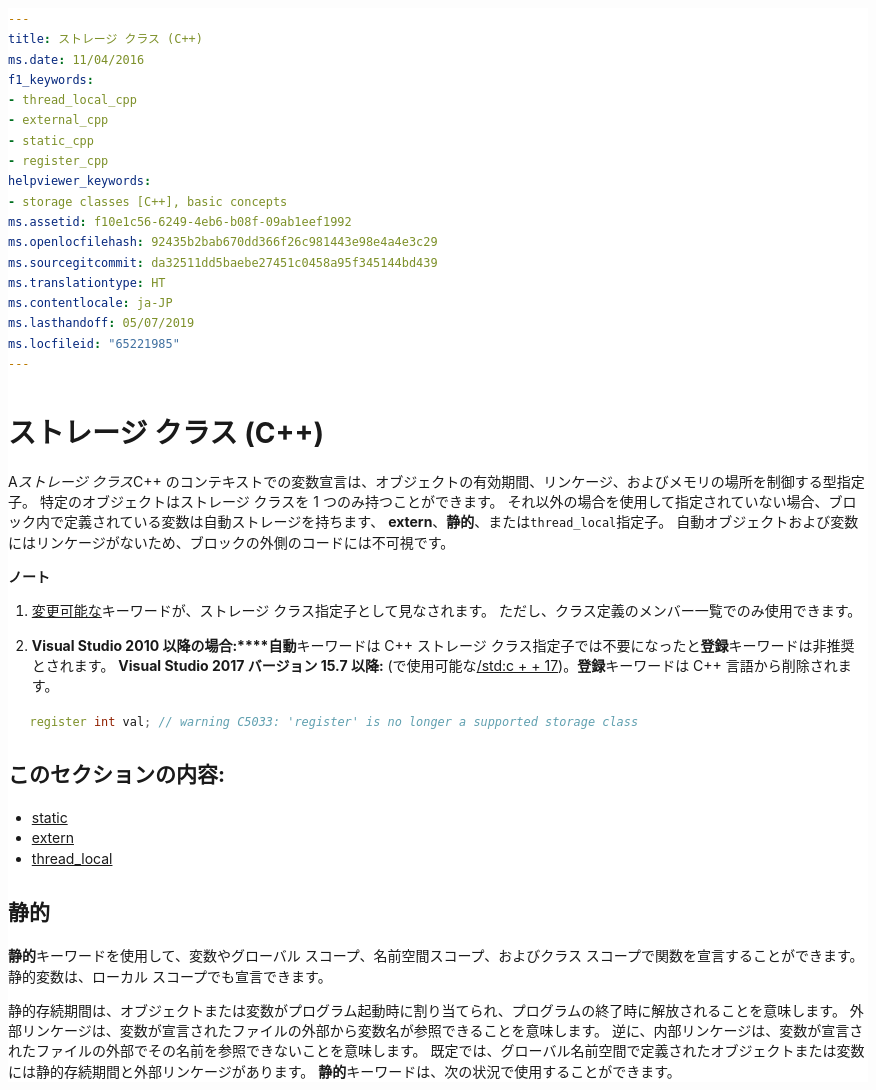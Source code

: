 ```yaml
---
title: ストレージ クラス (C++)
ms.date: 11/04/2016
f1_keywords:
- thread_local_cpp
- external_cpp
- static_cpp
- register_cpp
helpviewer_keywords:
- storage classes [C++], basic concepts
ms.assetid: f10e1c56-6249-4eb6-b08f-09ab1eef1992
ms.openlocfilehash: 92435b2bab670dd366f26c981443e98e4a4e3c29
ms.sourcegitcommit: da32511dd5baebe27451c0458a95f345144bd439
ms.translationtype: HT
ms.contentlocale: ja-JP
ms.lasthandoff: 05/07/2019
ms.locfileid: "65221985"
---
```

# <a name="storage-classes-c"></a>ストレージ クラス (C++)

A*ストレージ クラス*C++ のコンテキストでの変数宣言は、オブジェクトの有効期間、リンケージ、およびメモリの場所を制御する型指定子。 特定のオブジェクトはストレージ クラスを 1 つのみ持つことができます。 それ以外の場合を使用して指定されていない場合、ブロック内で定義されている変数は自動ストレージを持ちます、 **extern**、**静的**、または`thread_local`指定子。 自動オブジェクトおよび変数にはリンケージがないため、ブロックの外側のコードには不可視です。

**ノート**

1. [変更可能な](../cpp/mutable-data-members-cpp.md)キーワードが、ストレージ クラス指定子として見なされます。 ただし、クラス定義のメンバー一覧でのみ使用できます。

1. **Visual Studio 2010 以降の場合:****自動**キーワードは C++ ストレージ クラス指定子では不要になったと**登録**キーワードは非推奨とされます。 **Visual Studio 2017 バージョン 15.7 以降:** (で使用可能な[/std:c + + 17](../build/reference/std-specify-language-standard-version.md))。**登録**キーワードは C++ 言語から削除されます。

```cpp
   register int val; // warning C5033: 'register' is no longer a supported storage class
```

## <a name="in-this-section"></a>このセクションの内容:

- [static](#static)
- [extern](#extern)
- [thread_local](#thread_local)

## <a name="static"></a> 静的

**静的**キーワードを使用して、変数やグローバル スコープ、名前空間スコープ、およびクラス スコープで関数を宣言することができます。 静的変数は、ローカル スコープでも宣言できます。

静的存続期間は、オブジェクトまたは変数がプログラム起動時に割り当てられ、プログラムの終了時に解放されることを意味します。 外部リンケージは、変数が宣言されたファイルの外部から変数名が参照できることを意味します。 逆に、内部リンケージは、変数が宣言されたファイルの外部でその名前を参照できないことを意味します。 既定では、グローバル名前空間で定義されたオブジェクトまたは変数には静的存続期間と外部リンケージがあります。 **静的**キーワードは、次の状況で使用することができます。
